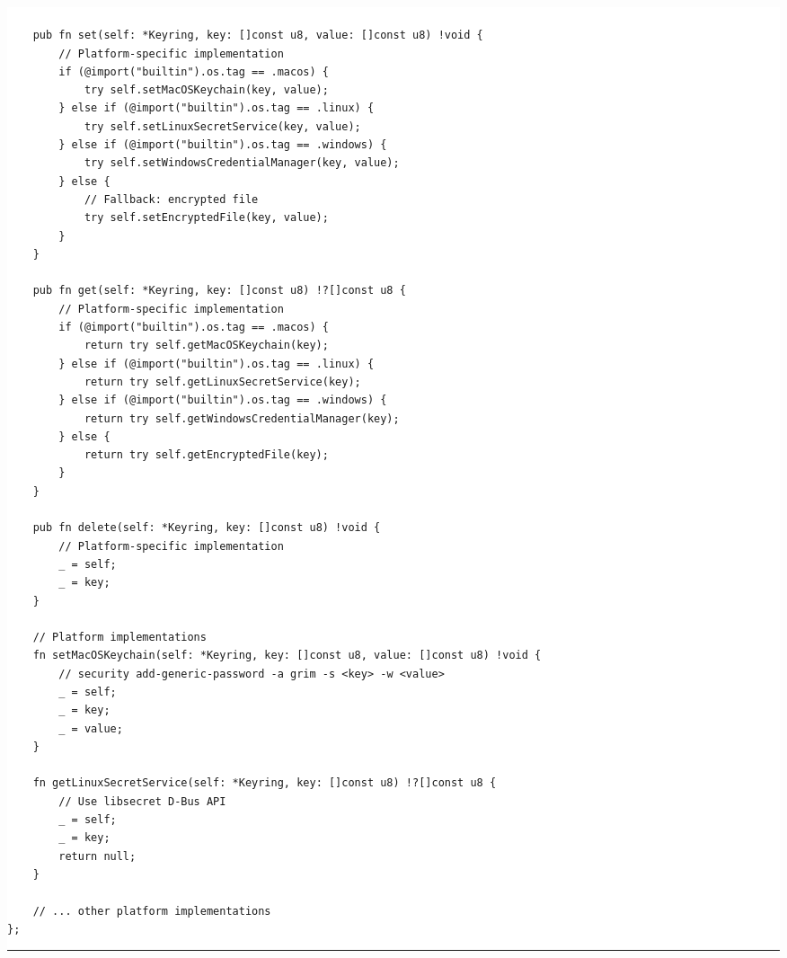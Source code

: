 ```zig

    pub fn set(self: *Keyring, key: []const u8, value: []const u8) !void {
        // Platform-specific implementation
        if (@import("builtin").os.tag == .macos) {
            try self.setMacOSKeychain(key, value);
        } else if (@import("builtin").os.tag == .linux) {
            try self.setLinuxSecretService(key, value);
        } else if (@import("builtin").os.tag == .windows) {
            try self.setWindowsCredentialManager(key, value);
        } else {
            // Fallback: encrypted file
            try self.setEncryptedFile(key, value);
        }
    }

    pub fn get(self: *Keyring, key: []const u8) !?[]const u8 {
        // Platform-specific implementation
        if (@import("builtin").os.tag == .macos) {
            return try self.getMacOSKeychain(key);
        } else if (@import("builtin").os.tag == .linux) {
            return try self.getLinuxSecretService(key);
        } else if (@import("builtin").os.tag == .windows) {
            return try self.getWindowsCredentialManager(key);
        } else {
            return try self.getEncryptedFile(key);
        }
    }

    pub fn delete(self: *Keyring, key: []const u8) !void {
        // Platform-specific implementation
        _ = self;
        _ = key;
    }

    // Platform implementations
    fn setMacOSKeychain(self: *Keyring, key: []const u8, value: []const u8) !void {
        // security add-generic-password -a grim -s <key> -w <value>
        _ = self;
        _ = key;
        _ = value;
    }

    fn getLinuxSecretService(self: *Keyring, key: []const u8) !?[]const u8 {
        // Use libsecret D-Bus API
        _ = self;
        _ = key;
        return null;
    }

    // ... other platform implementations
};
```

---